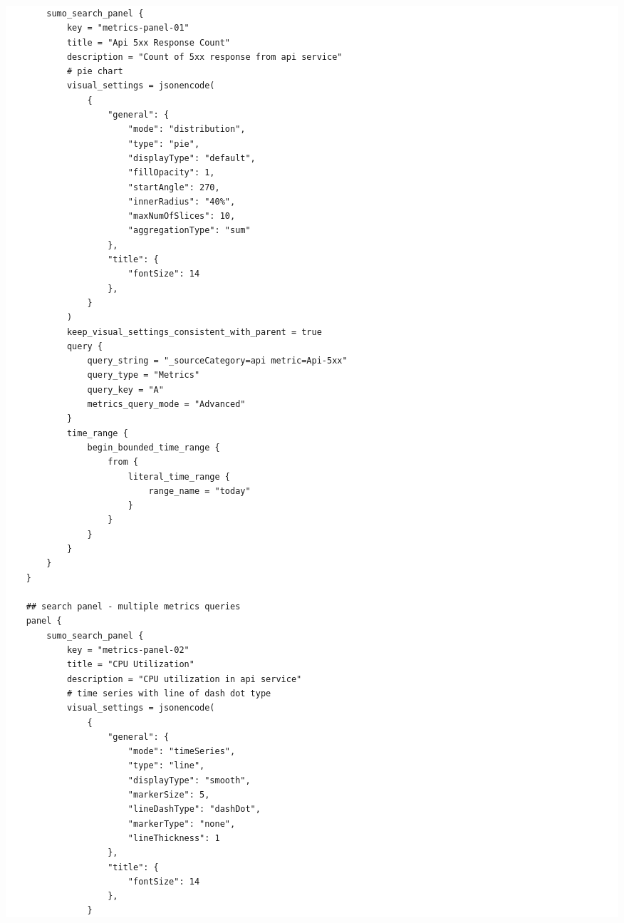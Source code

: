 ```hcl
		sumo_search_panel {
			key = "metrics-panel-01"
			title = "Api 5xx Response Count"
			description = "Count of 5xx response from api service"
			# pie chart
			visual_settings = jsonencode(
				{
					"general": {
						"mode": "distribution",
						"type": "pie",
						"displayType": "default",
						"fillOpacity": 1,
						"startAngle": 270,
						"innerRadius": "40%",
						"maxNumOfSlices": 10,
						"aggregationType": "sum"
					},
					"title": {
						"fontSize": 14
					},
				}
			)
			keep_visual_settings_consistent_with_parent = true
			query {
				query_string = "_sourceCategory=api metric=Api-5xx"
				query_type = "Metrics"
				query_key = "A"
				metrics_query_mode = "Advanced"
			}
			time_range {
				begin_bounded_time_range {
					from {
						literal_time_range {
							range_name = "today"
						}
					}
				}
			}
		}
	}

	## search panel - multiple metrics queries
	panel {
		sumo_search_panel {
			key = "metrics-panel-02"
			title = "CPU Utilization"
			description = "CPU utilization in api service"
			# time series with line of dash dot type
			visual_settings = jsonencode(
				{
					"general": {
						"mode": "timeSeries",
						"type": "line",
						"displayType": "smooth",
						"markerSize": 5,
						"lineDashType": "dashDot",
						"markerType": "none",
						"lineThickness": 1
					},
					"title": {
						"fontSize": 14
					},
				}
```